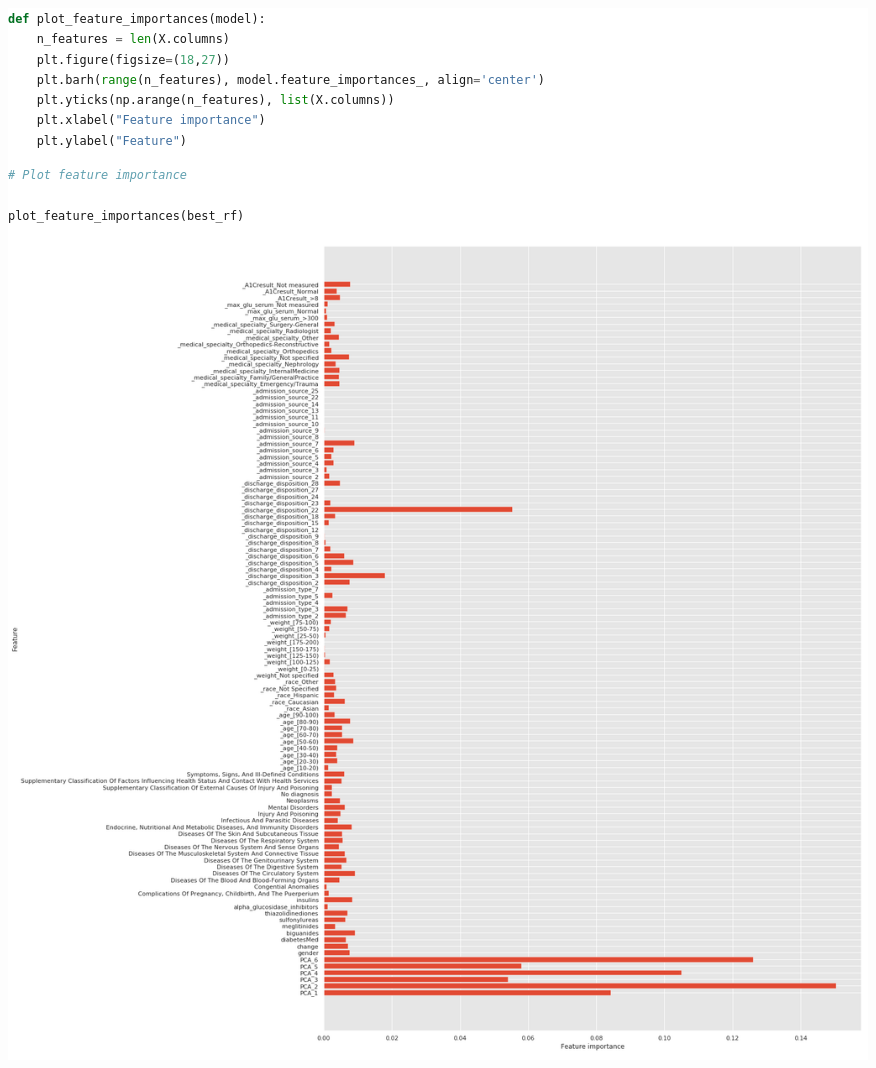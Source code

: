 
```python
def plot_feature_importances(model):
    n_features = len(X.columns)
    plt.figure(figsize=(18,27))
    plt.barh(range(n_features), model.feature_importances_, align='center') 
    plt.yticks(np.arange(n_features), list(X.columns)) 
    plt.xlabel("Feature importance")
    plt.ylabel("Feature")
```


```python
# Plot feature importance

plot_feature_importances(best_rf)
```


![png](readmissions_clean_files/readmissions_clean_126_0.png)
